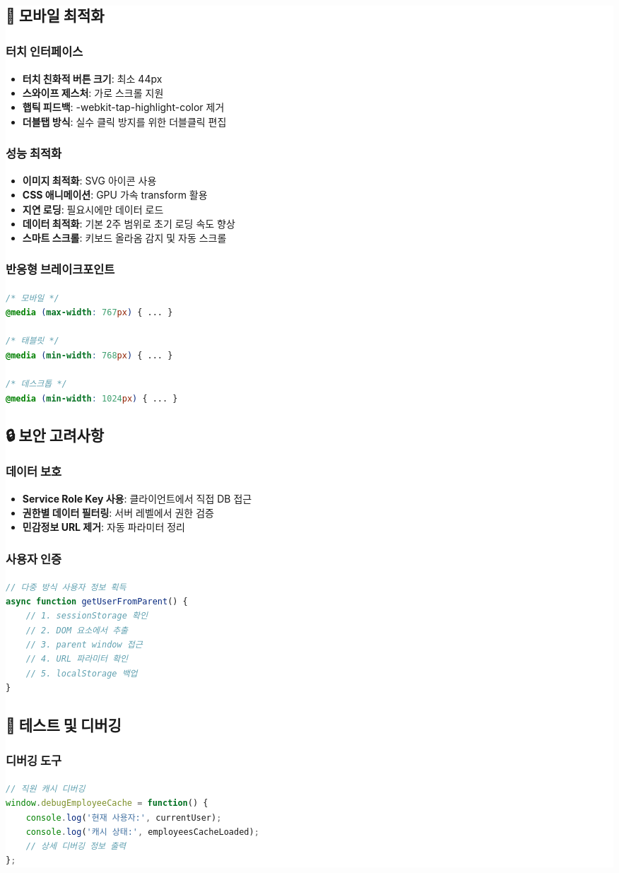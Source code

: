 ## 📱 모바일 최적화

### 터치 인터페이스
- **터치 친화적 버튼 크기**: 최소 44px
- **스와이프 제스처**: 가로 스크롤 지원
- **햅틱 피드백**: -webkit-tap-highlight-color 제거
- **더블탭 방식**: 실수 클릭 방지를 위한 더블클릭 편집

### 성능 최적화
- **이미지 최적화**: SVG 아이콘 사용
- **CSS 애니메이션**: GPU 가속 transform 활용
- **지연 로딩**: 필요시에만 데이터 로드
- **데이터 최적화**: 기본 2주 범위로 초기 로딩 속도 향상
- **스마트 스크롤**: 키보드 올라옴 감지 및 자동 스크롤

### 반응형 브레이크포인트
```css
/* 모바일 */
@media (max-width: 767px) { ... }

/* 태블릿 */
@media (min-width: 768px) { ... }

/* 데스크톱 */
@media (min-width: 1024px) { ... }
```

## 🔒 보안 고려사항

### 데이터 보호
- **Service Role Key 사용**: 클라이언트에서 직접 DB 접근
- **권한별 데이터 필터링**: 서버 레벨에서 권한 검증
- **민감정보 URL 제거**: 자동 파라미터 정리

### 사용자 인증
```javascript
// 다중 방식 사용자 정보 획득
async function getUserFromParent() {
    // 1. sessionStorage 확인
    // 2. DOM 요소에서 추출
    // 3. parent window 접근
    // 4. URL 파라미터 확인
    // 5. localStorage 백업
}
```

## 🧪 테스트 및 디버깅

### 디버깅 도구
```javascript
// 직원 캐시 디버깅
window.debugEmployeeCache = function() {
    console.log('현재 사용자:', currentUser);
    console.log('캐시 상태:', employeesCacheLoaded);
    // 상세 디버깅 정보 출력
};
```
